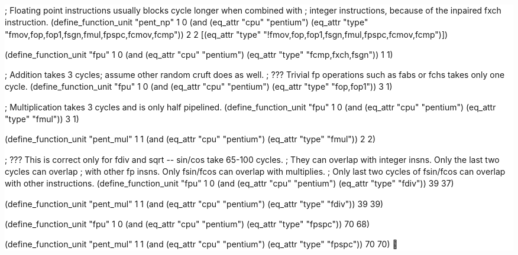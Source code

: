 ; Floating point instructions usually blocks cycle longer when combined with
; integer instructions, because of the inpaired fxch instruction.
(define_function_unit "pent_np" 1 0
  (and (eq_attr "cpu" "pentium")
       (eq_attr "type" "fmov,fop,fop1,fsgn,fmul,fpspc,fcmov,fcmp"))
  2 2
  [(eq_attr "type" "!fmov,fop,fop1,fsgn,fmul,fpspc,fcmov,fcmp")])

(define_function_unit "fpu" 1 0
  (and (eq_attr "cpu" "pentium")
       (eq_attr "type" "fcmp,fxch,fsgn"))
  1 1)

; Addition takes 3 cycles; assume other random cruft does as well.
; ??? Trivial fp operations such as fabs or fchs takes only one cycle.
(define_function_unit "fpu" 1 0
  (and (eq_attr "cpu" "pentium")
       (eq_attr "type" "fop,fop1"))
  3 1)

; Multiplication takes 3 cycles and is only half pipelined.
(define_function_unit "fpu" 1 0
  (and (eq_attr "cpu" "pentium")
       (eq_attr "type" "fmul"))
  3 1)

(define_function_unit "pent_mul" 1 1
  (and (eq_attr "cpu" "pentium")
       (eq_attr "type" "fmul"))
  2 2)

; ??? This is correct only for fdiv and sqrt -- sin/cos take 65-100 cycles. 
; They can overlap with integer insns.  Only the last two cycles can overlap
; with other fp insns.  Only fsin/fcos can overlap with multiplies.
; Only last two cycles of fsin/fcos can overlap with other instructions.
(define_function_unit "fpu" 1 0
  (and (eq_attr "cpu" "pentium")
       (eq_attr "type" "fdiv"))
  39 37)

(define_function_unit "pent_mul" 1 1
  (and (eq_attr "cpu" "pentium")
       (eq_attr "type" "fdiv"))
  39 39)

(define_function_unit "fpu" 1 0
  (and (eq_attr "cpu" "pentium")
       (eq_attr "type" "fpspc"))
  70 68)

(define_function_unit "pent_mul" 1 1
  (and (eq_attr "cpu" "pentium")
       (eq_attr "type" "fpspc"))
  70 70)
